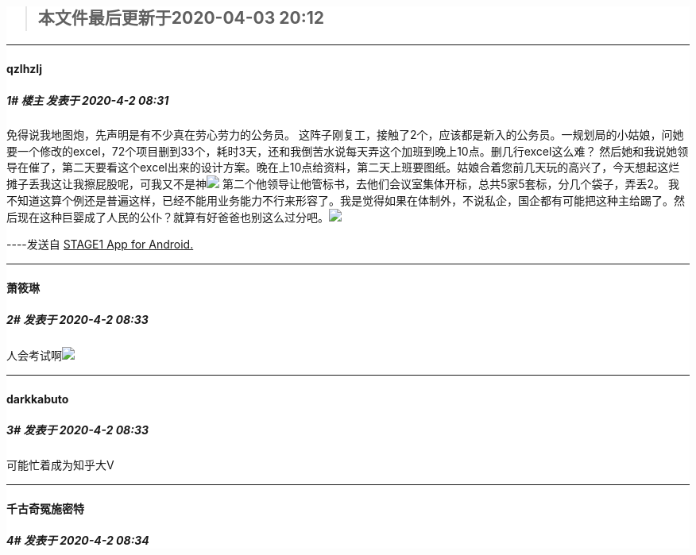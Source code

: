 > ## **本文件最后更新于2020-04-03 20:12** 



*****

####  qzlhzlj  
##### 1#       楼主       发表于 2020-4-2 08:31




免得说我地图炮，先声明是有不少真在劳心劳力的公务员。
这阵子刚复工，接触了2个，应该都是新入的公务员。一规划局的小姑娘，问她要一个修改的excel，72个项目删到33个，耗时3天，还和我倒苦水说每天弄这个加班到晚上10点。删几行excel这么难？
然后她和我说她领导在催了，第二天要看这个excel出来的设计方案。晚在上10点给资料，第二天上班要图纸。姑娘合着您前几天玩的高兴了，今天想起这烂摊子丢我这让我擦屁股呢，可我又不是神<img src="https://static.saraba1st.com/image/smiley/face2017/124.png" referrerpolicy="no-referrer">
第二个他领导让他管标书，去他们会议室集体开标，总共5家5套标，分几个袋子，弄丢2。
我不知道这算个例还是普遍这样，已经不能用业务能力不行来形容了。我是觉得如果在体制外，不说私企，国企都有可能把这种主给踢了。然后现在这种巨婴成了人民的公仆？就算有好爸爸也别这么过分吧。<img src="https://static.saraba1st.com/image/smiley/face2017/109.png" referrerpolicy="no-referrer">


----发送自 [STAGE1 App for Android.](http://stage1.5j4m.com/?1.33)







*****

####  萧筱琳  
##### 2#       发表于 2020-4-2 08:33




人会考试啊<img src="https://static.saraba1st.com/image/smiley/face2017/048.png" referrerpolicy="no-referrer">







*****

####  darkkabuto  
##### 3#       发表于 2020-4-2 08:33




可能忙着成为知乎大V







*****

####  千古奇冤施密特  
##### 4#       发表于 2020-4-2 08:34


